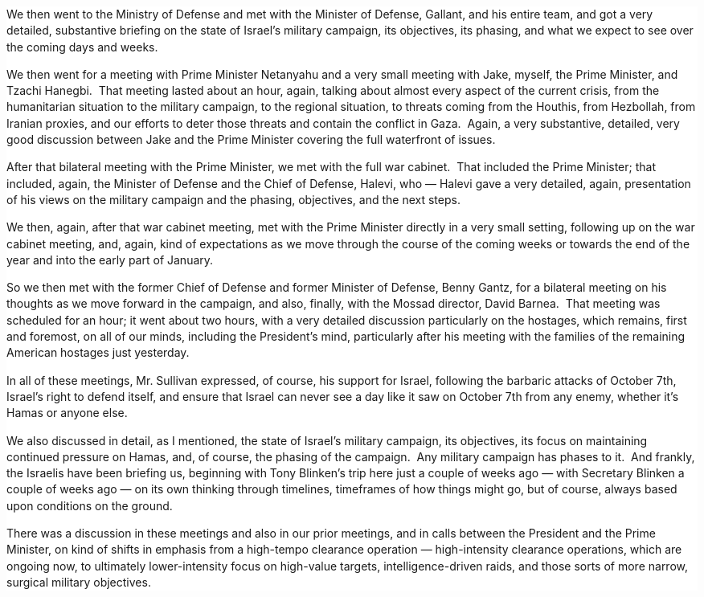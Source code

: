 We then went to the Ministry of Defense and met with the Minister of
Defense, Gallant, and his entire team, and got a very detailed,
substantive briefing on the state of Israel’s military campaign, its
objectives, its phasing, and what we expect to see over the coming days
and weeks.  
  
We then went for a meeting with Prime Minister Netanyahu and a very
small meeting with Jake, myself, the Prime Minister, and Tzachi
Hanegbi.  That meeting lasted about an hour, again, talking about almost
every aspect of the current crisis, from the humanitarian situation to
the military campaign, to the regional situation, to threats coming from
the Houthis, from Hezbollah, from Iranian proxies, and our efforts to
deter those threats and contain the conflict in Gaza.  Again, a very
substantive, detailed, very good discussion between Jake and the Prime
Minister covering the full waterfront of issues.  
  
After that bilateral meeting with the Prime Minister, we met with the
full war cabinet.  That included the Prime Minister; that included,
again, the Minister of Defense and the Chief of Defense, Halevi, who —
Halevi gave a very detailed, again, presentation of his views on the
military campaign and the phasing, objectives, and the next steps.   
  
We then, again, after that war cabinet meeting, met with the Prime
Minister directly in a very small setting, following up on the war
cabinet meeting, and, again, kind of expectations as we move through the
course of the coming weeks or towards the end of the year and into the
early part of January.  
  
So we then met with the former Chief of Defense and former Minister of
Defense, Benny Gantz, for a bilateral meeting on his thoughts as we move
forward in the campaign, and also, finally, with the Mossad director,
David Barnea.  That meeting was scheduled for an hour; it went about two
hours, with a very detailed discussion particularly on the hostages,
which remains, first and foremost, on all of our minds, including the
President’s mind, particularly after his meeting with the families of
the remaining American hostages just yesterday.  
  
In all of these meetings, Mr. Sullivan expressed, of course, his support
for Israel, following the barbaric attacks of October 7th, Israel’s
right to defend itself, and ensure that Israel can never see a day like
it saw on October 7th from any enemy, whether it’s Hamas or anyone
else.  
  
We also discussed in detail, as I mentioned, the state of Israel’s
military campaign, its objectives, its focus on maintaining continued
pressure on Hamas, and, of course, the phasing of the campaign.  Any
military campaign has phases to it.  And frankly, the Israelis have been
briefing us, beginning with Tony Blinken’s trip here just a couple of
weeks ago — with Secretary Blinken a couple of weeks ago — on its own
thinking through timelines, timeframes of how things might go, but of
course, always based upon conditions on the ground.  
  
There was a discussion in these meetings and also in our prior meetings,
and in calls between the President and the Prime Minister, on kind of
shifts in emphasis from a high-tempo clearance operation —
high-intensity clearance operations, which are ongoing now, to
ultimately lower-intensity focus on high-value targets,
intelligence-driven raids, and those sorts of more narrow, surgical
military objectives.  
  